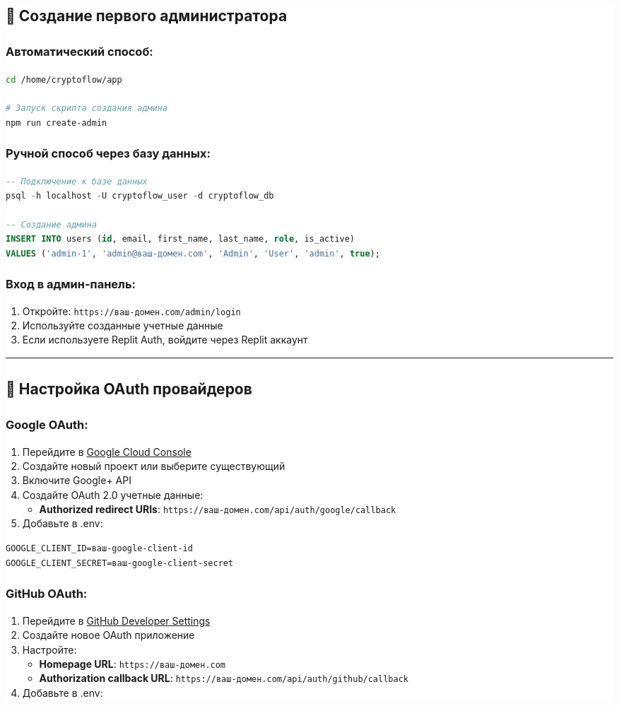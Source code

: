 
## 👤 Создание первого администратора

### Автоматический способ:

```bash
cd /home/cryptoflow/app

# Запуск скрипта создания админа
npm run create-admin
```

### Ручной способ через базу данных:

```sql
-- Подключение к базе данных
psql -h localhost -U cryptoflow_user -d cryptoflow_db

-- Создание админа
INSERT INTO users (id, email, first_name, last_name, role, is_active)
VALUES ('admin-1', 'admin@ваш-домен.com', 'Admin', 'User', 'admin', true);
```

### Вход в админ-панель:

1. Откройте: `https://ваш-домен.com/admin/login`
2. Используйте созданные учетные данные
3. Если используете Replit Auth, войдите через Replit аккаунт

---

## 🔐 Настройка OAuth провайдеров

### Google OAuth:

1. Перейдите в [Google Cloud Console](https://console.cloud.google.com/)
2. Создайте новый проект или выберите существующий
3. Включите Google+ API
4. Создайте OAuth 2.0 учетные данные:
   - **Authorized redirect URIs**: `https://ваш-домен.com/api/auth/google/callback`
5. Добавьте в .env:

```env
GOOGLE_CLIENT_ID=ваш-google-client-id
GOOGLE_CLIENT_SECRET=ваш-google-client-secret
```

### GitHub OAuth:

1. Перейдите в [GitHub Developer Settings](https://github.com/settings/developers)
2. Создайте новое OAuth приложение
3. Настройте:
   - **Homepage URL**: `https://ваш-домен.com`
   - **Authorization callback URL**: `https://ваш-домен.com/api/auth/github/callback`
4. Добавьте в .env:
